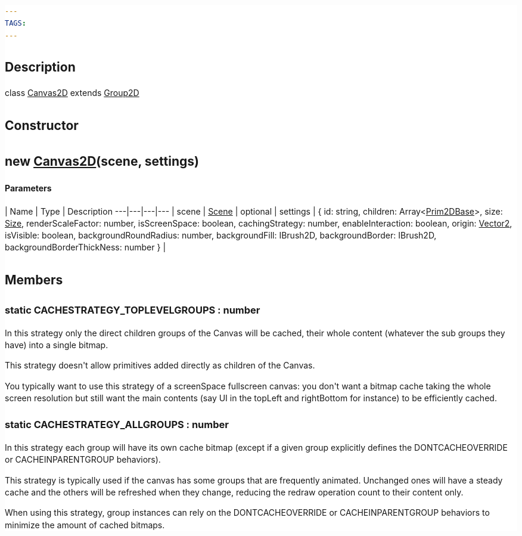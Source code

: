 ```yaml
---
TAGS:
---
```

## Description

class [Canvas2D](/classes/2.4/Canvas2D) extends [Group2D](/classes/2.4/Group2D)



## Constructor

## new [Canvas2D](/classes/2.4/Canvas2D)(scene, settings)



#### Parameters
 | Name | Type | Description
---|---|---|---
 | scene | [Scene](/classes/2.4/Scene) | 
optional | settings | { id: string,  children: Array&lt;[Prim2DBase](/classes/2.4/Prim2DBase)&gt;,  size: [Size](/classes/2.4/Size),  renderScaleFactor: number,  isScreenSpace: boolean,  cachingStrategy: number,  enableInteraction: boolean,  origin: [Vector2](/classes/2.4/Vector2),  isVisible: boolean,  backgroundRoundRadius: number,  backgroundFill: IBrush2D,  backgroundBorder: IBrush2D,  backgroundBorderThickNess: number } | 
## Members

### static CACHESTRATEGY_TOPLEVELGROUPS : number

In this strategy only the direct children groups of the Canvas will be cached, their whole content (whatever the sub groups they have) into a single bitmap.

This strategy doesn't allow primitives added directly as children of the Canvas.

You typically want to use this strategy of a screenSpace fullscreen canvas: you don't want a bitmap cache taking the whole screen resolution but still want the main contents (say UI in the topLeft and rightBottom for instance) to be efficiently cached.

### static CACHESTRATEGY_ALLGROUPS : number

In this strategy each group will have its own cache bitmap (except if a given group explicitly defines the DONTCACHEOVERRIDE or CACHEINPARENTGROUP behaviors).

This strategy is typically used if the canvas has some groups that are frequently animated. Unchanged ones will have a steady cache and the others will be refreshed when they change, reducing the redraw operation count to their content only.

When using this strategy, group instances can rely on the DONTCACHEOVERRIDE or CACHEINPARENTGROUP behaviors to minimize the amount of cached bitmaps.
